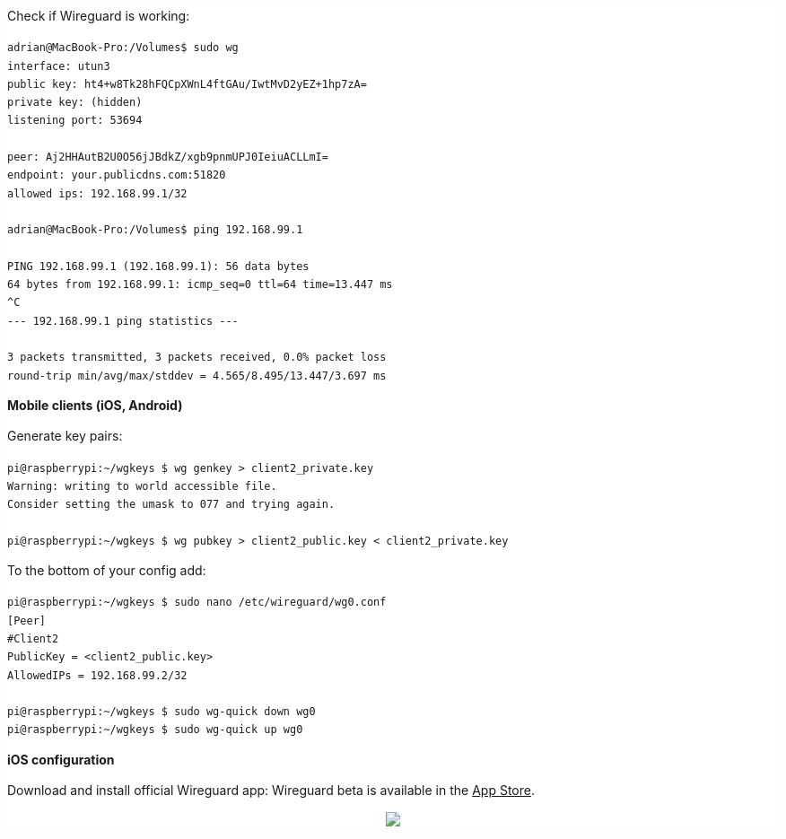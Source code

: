 Check if Wireguard is working:

```console
adrian@MacBook-Pro:/Volumes$ sudo wg
interface: utun3
public key: ht4+w8Tk28hFQCpXWnL4ftGAu/IwtMvD2yEZ+1hp7zA=
private key: (hidden)
listening port: 53694

peer: Aj2HHAutB2U0O56jJBdkZ/xgb9pnmUPJ0IeiuACLLmI=
endpoint: your.publicdns.com:51820
allowed ips: 192.168.99.1/32

adrian@MacBook-Pro:/Volumes$ ping 192.168.99.1

PING 192.168.99.1 (192.168.99.1): 56 data bytes
64 bytes from 192.168.99.1: icmp_seq=0 ttl=64 time=13.447 ms
^C
--- 192.168.99.1 ping statistics ---

3 packets transmitted, 3 packets received, 0.0% packet loss
round-trip min/avg/max/stddev = 4.565/8.495/13.447/3.697 ms
```

**Mobile clients (iOS, Android)**

Generate key pairs:

```console
pi@raspberrypi:~/wgkeys $ wg genkey > client2_private.key
Warning: writing to world accessible file.
Consider setting the umask to 077 and trying again.

pi@raspberrypi:~/wgkeys $ wg pubkey > client2_public.key < client2_private.key
```

To the bottom of your config add:

```console
pi@raspberrypi:~/wgkeys $ sudo nano /etc/wireguard/wg0.conf
[Peer]
#Client2
PublicKey = <client2_public.key>
AllowedIPs = 192.168.99.2/32

pi@raspberrypi:~/wgkeys $ sudo wg-quick down wg0
pi@raspberrypi:~/wgkeys $ sudo wg-quick up wg0
```

**iOS configuration**

Download and install official Wireguard app: Wireguard beta is available in the [App Store](https://itunes.apple.com/us/app/wireguard/id1441195209?ls=1&mt=8).

<p align="center">
  <img width="500" src="https://raw.githubusercontent.com/adrianmihalko/raspberrypiwireguard/master/ios-config.jpg">
</p>
